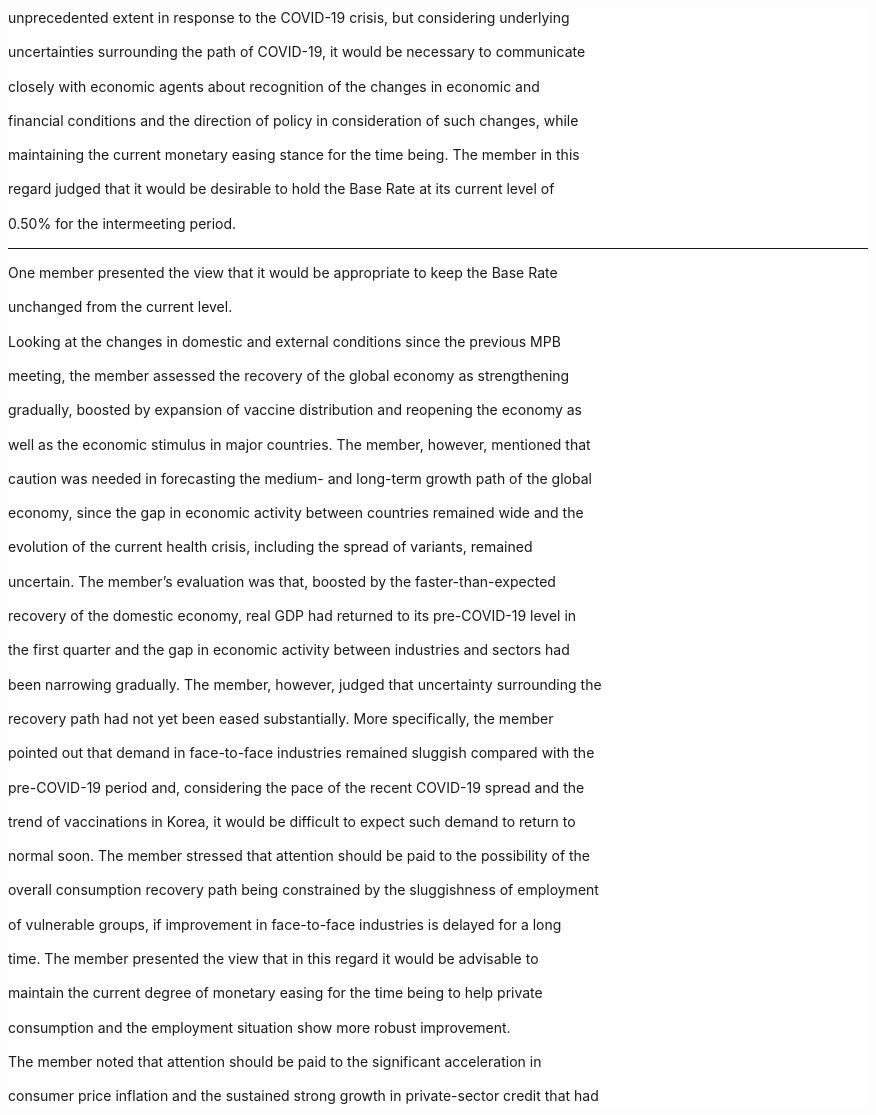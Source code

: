 unprecedented extent in response to the COVID-19 crisis, but considering underlying

uncertainties surrounding the path of COVID-19, it would be necessary to communicate

closely with economic agents about recognition of the changes in economic and

financial conditions and the direction of policy in consideration of such changes, while

maintaining the current monetary easing stance for the time being. The member in this

regard judged that it would be desirable to hold the Base Rate at its current level of

0.50% for the intermeeting period.


-----

One member presented the view that it would be appropriate to keep the Base Rate

unchanged from the current level.

Looking at the changes in domestic and external conditions since the previous MPB

meeting, the member assessed the recovery of the global economy as strengthening

gradually, boosted by expansion of vaccine distribution and reopening the economy as

well as the economic stimulus in major countries. The member, however, mentioned that

caution was needed in forecasting the medium- and long-term growth path of the global

economy, since the gap in economic activity between countries remained wide and the

evolution of the current health crisis, including the spread of variants, remained

uncertain. The member’s evaluation was that, boosted by the faster-than-expected

recovery of the domestic economy, real GDP had returned to its pre-COVID-19 level in

the first quarter and the gap in economic activity between industries and sectors had

been narrowing gradually. The member, however, judged that uncertainty surrounding the

recovery path had not yet been eased substantially. More specifically, the member

pointed out that demand in face-to-face industries remained sluggish compared with the

pre-COVID-19 period and, considering the pace of the recent COVID-19 spread and the

trend of vaccinations in Korea, it would be difficult to expect such demand to return to

normal soon. The member stressed that attention should be paid to the possibility of the

overall consumption recovery path being constrained by the sluggishness of employment

of vulnerable groups, if improvement in face-to-face industries is delayed for a long

time. The member presented the view that in this regard it would be advisable to

maintain the current degree of monetary easing for the time being to help private

consumption and the employment situation show more robust improvement.

The member noted that attention should be paid to the significant acceleration in

consumer price inflation and the sustained strong growth in private-sector credit that had
